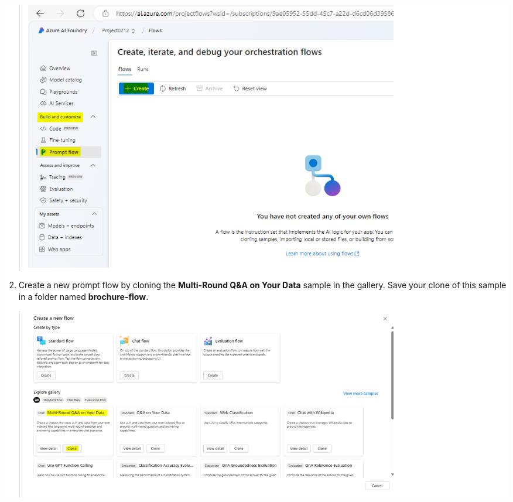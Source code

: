 > <img src="./media/image39.png" style="width:6.5in;height:4.68056in"
> alt="A screenshot of a computer Description automatically generated" />

2.  Create a new prompt flow by cloning the **Multi-Round Q&A on Your
    Data** sample in the gallery. Save your clone of this sample in a
    folder named **brochure-flow**.

> <img src="./media/image40.png" style="width:6.5in;height:3.25in"
> alt="A screenshot of a computer Description automatically generated" />
>